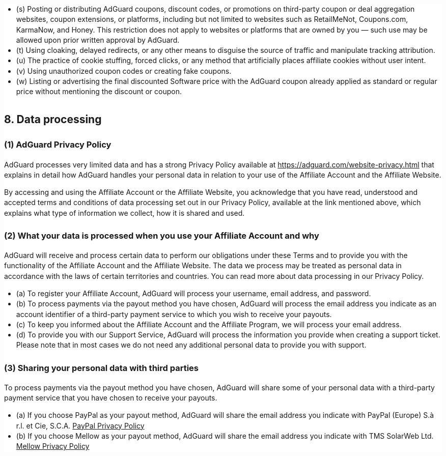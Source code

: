 - (s) Posting or distributing AdGuard coupons, discount codes, or promotions on third-party coupon or deal aggregation websites, coupon extensions, or platforms, including but not limited to websites such as RetailMeNot, Coupons.com, KarmaNow, and Honey. This restriction does not apply to websites or platforms that are owned by you — such use may be allowed upon prior written approval by AdGuard.
- (t) Using cloaking, delayed redirects, or any other means to disguise the source of traffic and manipulate tracking attribution.
- (u) The practice of cookie stuffing, forced clicks, or any method that artificially places affiliate cookies without user intent.
- (v) Using unauthorized coupon codes or creating fake coupons.
- (w) Listing or advertising the final discounted Software price with the AdGuard coupon already applied as standard or regular price without mentioning the discount or coupon.

## 8. Data processing

### (1) AdGuard Privacy Policy

AdGuard processes very limited data and has a strong Privacy Policy available at https://adguard.com/website-privacy.html that explains in detail how AdGuard handles your personal data in relation to your use of the Affiliate Account and the Affiliate Website.

By accessing and using the Affiliate Account or the Affiliate Website, you acknowledge that you have read, understood and accepted terms and conditions of data processing set out in our Privacy Policy, available at the link mentioned above, which explains what type of information we collect, how it is shared and used.

### (2) What your data is processed when you use your Affiliate Account and why

AdGuard will receive and process certain data to perform our obligations under these Terms and to provide you with the functionality of the Affiliate Account and the Affiliate Website. The data we process may be treated as personal data in accordance with the laws of certain territories and countries. You can read more about data processing in our Privacy Policy.

- (a) To register your Affiliate Account, AdGuard will process your username, email address, and password.
- (b) To process payments via the payout method you have chosen, AdGuard will process the email address you indicate as an account identifier of a third-party payment service to which you wish to receive your payouts.
- (c) To keep you informed about the Affiliate Account and the Affiliate Program, we will process your email address.
- (d) To provide you with our Support Service, AdGuard will process the information you provide when creating a support ticket. Please note that in most cases we do not need any additional personal data to provide you with support.

### (3) Sharing your personal data with third parties

To process payments via the payout method you have chosen, AdGuard will share some of your personal data with a third-party payment service that you have chosen to receive your payouts.

- (a) If you choose PayPal as your payout method, AdGuard will share the email address you indicate with PayPal (Europe) S.à r.l. et Cie, S.C.A. [PayPal Privacy Policy](https://www.paypal.com/cy/webapps/mpp/ua/privacy-full)
- (b) If you choose Mellow as your payout method, AdGuard will share the email address you indicate with TMS SolarWeb Ltd. [Mellow Privacy Policy](https://mellow.io/documents/privacy-policy)
